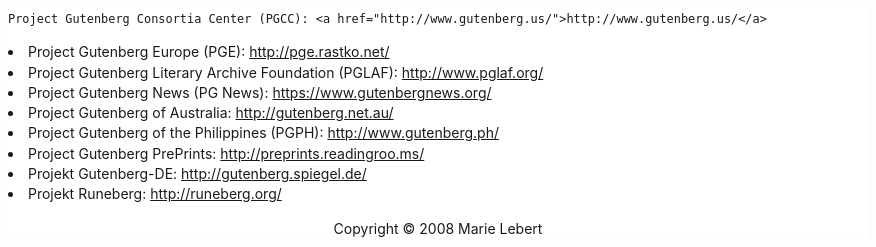     Project Gutenberg Consortia Center (PGCC): <a href="http://www.gutenberg.us/">http://www.gutenberg.us/</a>
  </li>
  <li>
    Project Gutenberg Europe (PGE): <a href="http://pge.rastko.net/">http://pge.rastko.net/</a>
  </li>
  <li>
    Project Gutenberg Literary Archive Foundation (PGLAF): <a href="http://www.pglaf.org/">http://www.pglaf.org/</a>
  </li>
  <li>
    Project Gutenberg News (PG News): <a href="https://www.gutenbergnews.org/">https://www.gutenbergnews.org/</a>
  </li>
  <li>
    Project Gutenberg of Australia: <a href="http://gutenberg.net.au/">http://gutenberg.net.au/</a>
  </li>
  <li>
    Project Gutenberg of the Philippines (PGPH): <a href="http://www.gutenberg.ph/">http://www.gutenberg.ph/</a>
  </li>
  <li>
    Project Gutenberg PrePrints: <a href="http://preprints.readingroo.ms/">http://preprints.readingroo.ms/</a>
  </li>
  <li>
    Projekt Gutenberg-DE: <a href="http://gutenberg.spiegel.de/">http://gutenberg.spiegel.de/</a>
  </li>
  <li>
    Projekt Runeberg: <a href="http://runeberg.org/">http://runeberg.org/</a>
  </li>
</ul>

<p align="center">
  Copyright © 2008 Marie Lebert
</p>
